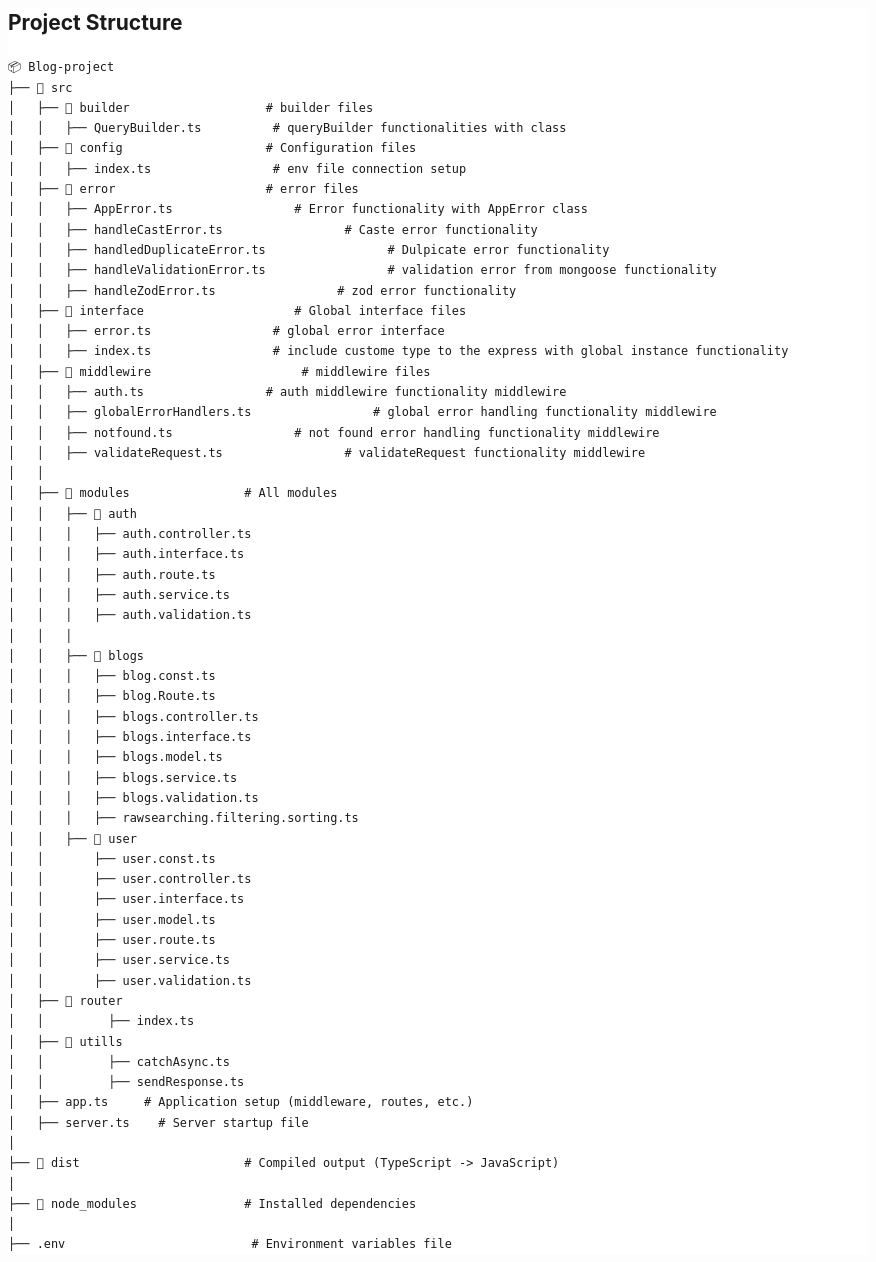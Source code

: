 ## **Project Structure**

```
📦 Blog-project
├── 📂 src
│   ├── 📂 builder                   # builder files
│   │   ├── QueryBuilder.ts          # queryBuilder functionalities with class
│   ├── 📂 config                    # Configuration files
│   │   ├── index.ts                 # env file connection setup
│   ├── 📂 error                     # error files
│   │   ├── AppError.ts                 # Error functionality with AppError class
│   │   ├── handleCastError.ts                 # Caste error functionality
│   │   ├── handledDuplicateError.ts                 # Dulpicate error functionality
│   │   ├── handleValidationError.ts                 # validation error from mongoose functionality
│   │   ├── handleZodError.ts                 # zod error functionality
│   ├── 📂 interface                     # Global interface files
│   │   ├── error.ts                 # global error interface
│   │   ├── index.ts                 # include custome type to the express with global instance functionality
│   ├── 📂 middlewire                     # middlewire files
│   │   ├── auth.ts                 # auth middlewire functionality middlewire
│   │   ├── globalErrorHandlers.ts                 # global error handling functionality middlewire
│   │   ├── notfound.ts                 # not found error handling functionality middlewire
│   │   ├── validateRequest.ts                 # validateRequest functionality middlewire
│   │
│   ├── 📂 modules                # All modules
│   │   ├── 📂 auth
│   │   │   ├── auth.controller.ts
│   │   │   ├── auth.interface.ts
│   │   │   ├── auth.route.ts
│   │   │   ├── auth.service.ts
│   │   │   ├── auth.validation.ts
│   │   │
│   │   ├── 📂 blogs
│   │   │   ├── blog.const.ts
│   │   │   ├── blog.Route.ts
│   │   │   ├── blogs.controller.ts
│   │   │   ├── blogs.interface.ts
│   │   │   ├── blogs.model.ts
│   │   │   ├── blogs.service.ts
│   │   │   ├── blogs.validation.ts
│   │   │   ├── rawsearching.filtering.sorting.ts
│   │   ├── 📂 user
│   │       ├── user.const.ts
│   │       ├── user.controller.ts
│   │       ├── user.interface.ts
│   │       ├── user.model.ts
│   │       ├── user.route.ts
│   │       ├── user.service.ts
│   │       ├── user.validation.ts
│   ├── 📂 router
│   │         ├── index.ts
│   ├── 📂 utills
│   │         ├── catchAsync.ts
│   │         ├── sendResponse.ts
│   ├── app.ts     # Application setup (middleware, routes, etc.)
│   ├── server.ts    # Server startup file
│
├── 📂 dist                       # Compiled output (TypeScript -> JavaScript)
│
├── 📂 node_modules               # Installed dependencies
│
├── .env                          # Environment variables file
```